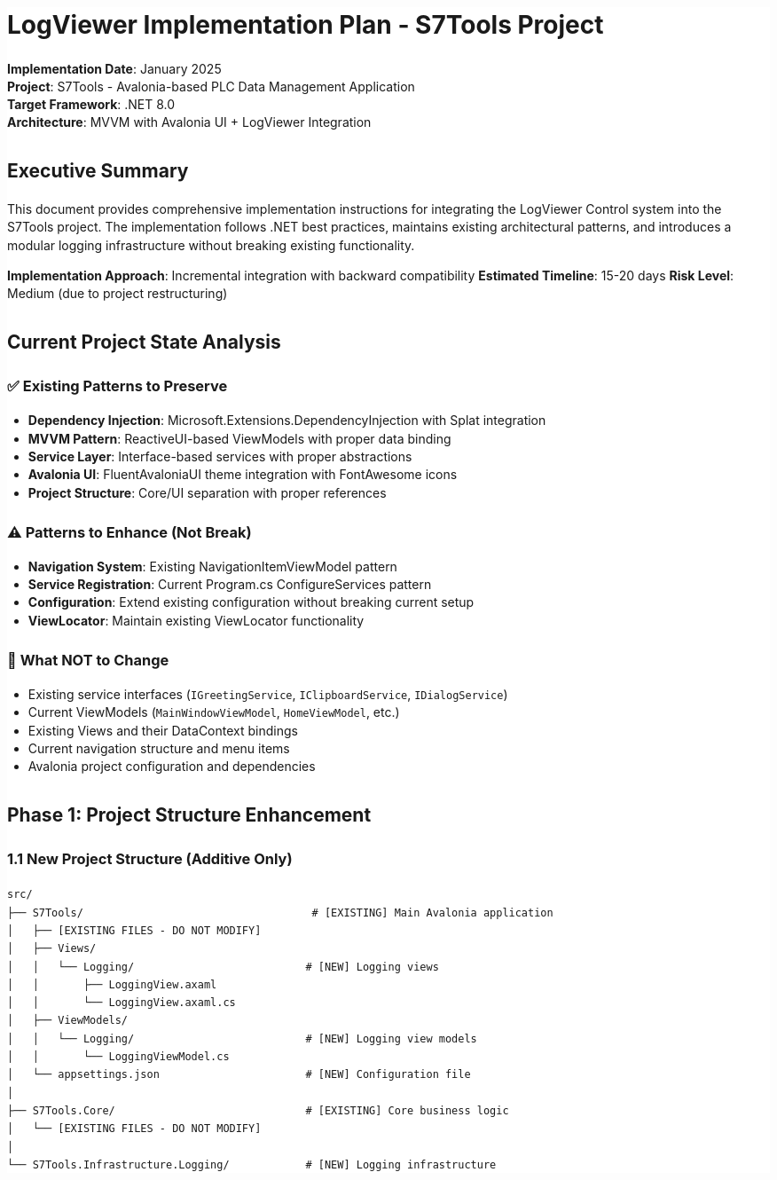 # LogViewer Implementation Plan - S7Tools Project

**Implementation Date**: January 2025  
**Project**: S7Tools - Avalonia-based PLC Data Management Application  
**Target Framework**: .NET 8.0  
**Architecture**: MVVM with Avalonia UI + LogViewer Integration

## Executive Summary

This document provides comprehensive implementation instructions for integrating the LogViewer Control system into the S7Tools project. The implementation follows .NET best practices, maintains existing architectural patterns, and introduces a modular logging infrastructure without breaking existing functionality.

**Implementation Approach**: Incremental integration with backward compatibility
**Estimated Timeline**: 15-20 days
**Risk Level**: Medium (due to project restructuring)

## Current Project State Analysis

### ✅ **Existing Patterns to Preserve**
- **Dependency Injection**: Microsoft.Extensions.DependencyInjection with Splat integration
- **MVVM Pattern**: ReactiveUI-based ViewModels with proper data binding
- **Service Layer**: Interface-based services with proper abstractions
- **Avalonia UI**: FluentAvaloniaUI theme integration with FontAwesome icons
- **Project Structure**: Core/UI separation with proper references

### ⚠️ **Patterns to Enhance (Not Break)**
- **Navigation System**: Existing NavigationItemViewModel pattern
- **Service Registration**: Current Program.cs ConfigureServices pattern
- **Configuration**: Extend existing configuration without breaking current setup
- **ViewLocator**: Maintain existing ViewLocator functionality

### 🚫 **What NOT to Change**
- Existing service interfaces (`IGreetingService`, `IClipboardService`, `IDialogService`)
- Current ViewModels (`MainWindowViewModel`, `HomeViewModel`, etc.)
- Existing Views and their DataContext bindings
- Current navigation structure and menu items
- Avalonia project configuration and dependencies

## Phase 1: Project Structure Enhancement

### 1.1 New Project Structure (Additive Only)

```
src/
├── S7Tools/                                    # [EXISTING] Main Avalonia application
│   ├── [EXISTING FILES - DO NOT MODIFY]
│   ├── Views/
│   │   └── Logging/                           # [NEW] Logging views
│   │       ├── LoggingView.axaml
│   │       └── LoggingView.axaml.cs
│   ├── ViewModels/
│   │   └── Logging/                           # [NEW] Logging view models
│   │       └── LoggingViewModel.cs
│   └── appsettings.json                       # [NEW] Configuration file
│
├── S7Tools.Core/                              # [EXISTING] Core business logic
│   └── [EXISTING FILES - DO NOT MODIFY]
│
└── S7Tools.Infrastructure.Logging/            # [NEW] Logging infrastructure
```
